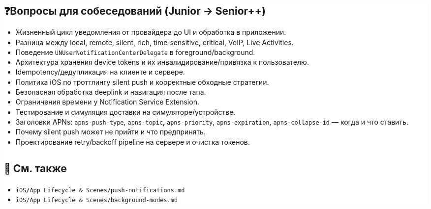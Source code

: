 ## ❓Вопросы для собеседований (Junior → Senior++)
- Жизненный цикл уведомления от провайдера до UI и обработка в приложении.
- Разница между local, remote, silent, rich, time‑sensitive, critical, VoIP, Live Activities.
- Поведение `UNUserNotificationCenterDelegate` в foreground/background.
- Архитектура хранения device tokens и их инвалидирование/привязка к пользователю.
- Idempotency/дедупликация на клиенте и сервере.
- Политика iOS по троттлингу silent push и корректные обходные стратегии.
- Безопасная обработка deeplink и навигация после тапа.
- Ограничения времени у Notification Service Extension.
- Тестирование и симуляция доставки на симуляторе/устройстве.
- Заголовки APNs: `apns-push-type`, `apns-topic`, `apns-priority`, `apns-expiration`, `apns-collapse-id` — когда и что ставить.
- Почему silent push может не прийти и что предпринять.
- Проектирование retry/backoff pipeline на сервере и очистка токенов.

## 🔗 См. также
- `iOS/App Lifecycle & Scenes/push-notifications.md`
- `iOS/App Lifecycle & Scenes/background-modes.md`



